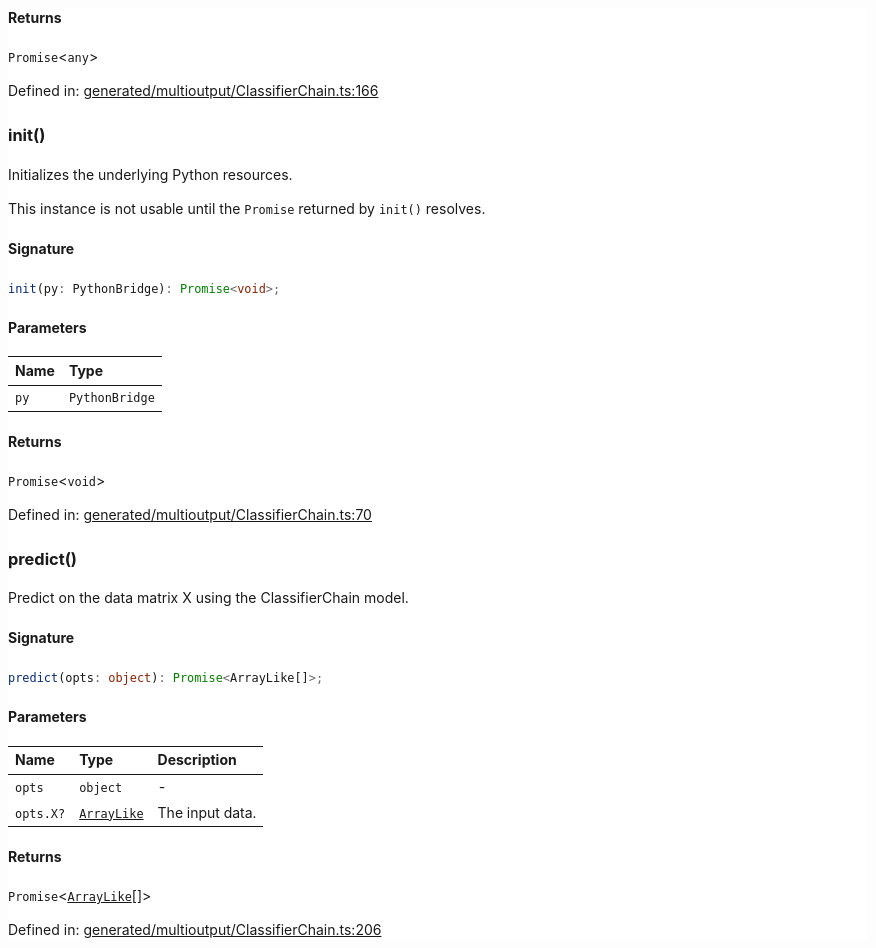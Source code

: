#### Returns

`Promise`\<`any`\>

Defined in:  [generated/multioutput/ClassifierChain.ts:166](https://github.com/transitive-bullshit/scikit-learn-ts/blob/f6c1fce/packages/sklearn/src/generated/multioutput/ClassifierChain.ts#L166)

### init()

Initializes the underlying Python resources.

This instance is not usable until the `Promise` returned by `init()` resolves.

#### Signature

```ts
init(py: PythonBridge): Promise<void>;
```

#### Parameters

| Name | Type |
| :------ | :------ |
| `py` | `PythonBridge` |

#### Returns

`Promise`\<`void`\>

Defined in:  [generated/multioutput/ClassifierChain.ts:70](https://github.com/transitive-bullshit/scikit-learn-ts/blob/f6c1fce/packages/sklearn/src/generated/multioutput/ClassifierChain.ts#L70)

### predict()

Predict on the data matrix X using the ClassifierChain model.

#### Signature

```ts
predict(opts: object): Promise<ArrayLike[]>;
```

#### Parameters

| Name | Type | Description |
| :------ | :------ | :------ |
| `opts` | `object` | - |
| `opts.X?` | [`ArrayLike`](../types/ArrayLike.md) | The input data. |

#### Returns

`Promise`\<[`ArrayLike`](../types/ArrayLike.md)[]\>

Defined in:  [generated/multioutput/ClassifierChain.ts:206](https://github.com/transitive-bullshit/scikit-learn-ts/blob/f6c1fce/packages/sklearn/src/generated/multioutput/ClassifierChain.ts#L206)
